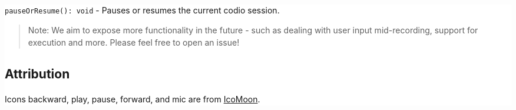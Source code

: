 `pauseOrResume(): void` - Pauses or resumes the current codio session.

> Note: We aim to expose more functionality in the future - such as dealing with user input mid-recording, support for execution and more. Please feel free to open an issue!

## Attribution
Icons backward, play, pause, forward, and mic are from [IcoMoon](https://icomoon.io/app/#/select).